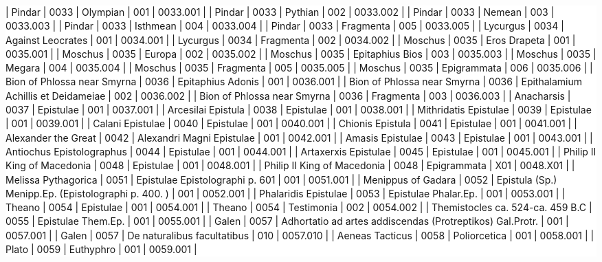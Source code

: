 | Pindar | 0033 | Olympian | 001 | 0033\.001 |
| Pindar | 0033 | Pythian | 002 | 0033\.002 |
| Pindar | 0033 | Nemean | 003 | 0033\.003 |
| Pindar | 0033 | Isthmean | 004 | 0033\.004 |
| Pindar | 0033 | Fragmenta | 005 | 0033\.005 |
| Lycurgus | 0034 | Against Leocrates | 001 | 0034\.001 |
| Lycurgus | 0034 | Fragmenta | 002 | 0034\.002 |
| Moschus | 0035 | Eros Drapeta | 001 | 0035\.001 |
| Moschus | 0035 | Europa | 002 | 0035\.002 |
| Moschus | 0035 | Epitaphius Bios | 003 | 0035\.003 |
| Moschus | 0035 | Megara | 004 | 0035\.004 |
| Moschus | 0035 | Fragmenta | 005 | 0035\.005 |
| Moschus | 0035 | Epigrammata | 006 | 0035\.006 |
| Bion of Phlossa near Smyrna | 0036 | Epitaphius Adonis | 001 | 0036\.001 |
| Bion of Phlossa near Smyrna | 0036 | Epithalamium Achillis et Deidameiae | 002 | 0036\.002 |
| Bion of Phlossa near Smyrna | 0036 | Fragmenta | 003 | 0036\.003 |
| Anacharsis | 0037 | Epistulae | 001 | 0037\.001 |
| Arcesilai Epistula | 0038 | Epistulae | 001 | 0038\.001 |
| Mithridatis Epistulae | 0039 | Epistulae | 001 | 0039\.001 |
| Calani Epistulae | 0040 | Epistulae | 001 | 0040\.001 |
| Chionis Epistula | 0041 | Epistulae | 001 | 0041\.001 |
| Alexander the Great | 0042 | Alexandri Magni Epistulae | 001 | 0042\.001 |
| Amasis Epistulae | 0043 | Epistulae | 001 | 0043\.001 |
| Antiochus Epistolographus | 0044 | Epistulae | 001 | 0044\.001 |
| Artaxerxis Epistulae | 0045 | Epistulae | 001 | 0045\.001 |
| Philip II King of Macedonia | 0048 | Epistulae | 001 | 0048\.001 |
| Philip II King of Macedonia | 0048 | Epigrammata | X01 | 0048\.X01 |
| Melissa Pythagorica | 0051 | Epistulae Epistolographi p\. 601 | 001 | 0051\.001 |
| Menippus of Gadara | 0052 | Epistula \(Sp\.\) Menipp\.Ep\. \(Epistolographi p\. 400\. \) | 001 | 0052\.001 |
| Phalaridis Epistulae | 0053 | Epistulae Phalar\.Ep\. | 001 | 0053\.001 |
| Theano | 0054 | Epistulae | 001 | 0054\.001 |
| Theano | 0054 | Testimonia | 002 | 0054\.002 |
| Themistocles ca\. 524\-ca\. 459 B\.C | 0055 | Epistulae Them\.Ep\. | 001 | 0055\.001 |
| Galen | 0057 | Adhortatio ad artes addiscendas \(Protreptikos\) Gal\.Protr\. | 001 | 0057\.001 |
| Galen | 0057 | De naturalibus facultatibus | 010 | 0057\.010 |
| Aeneas Tacticus | 0058 | Poliorcetica | 001 | 0058\.001 |
| Plato | 0059 | Euthyphro | 001 | 0059\.001 |